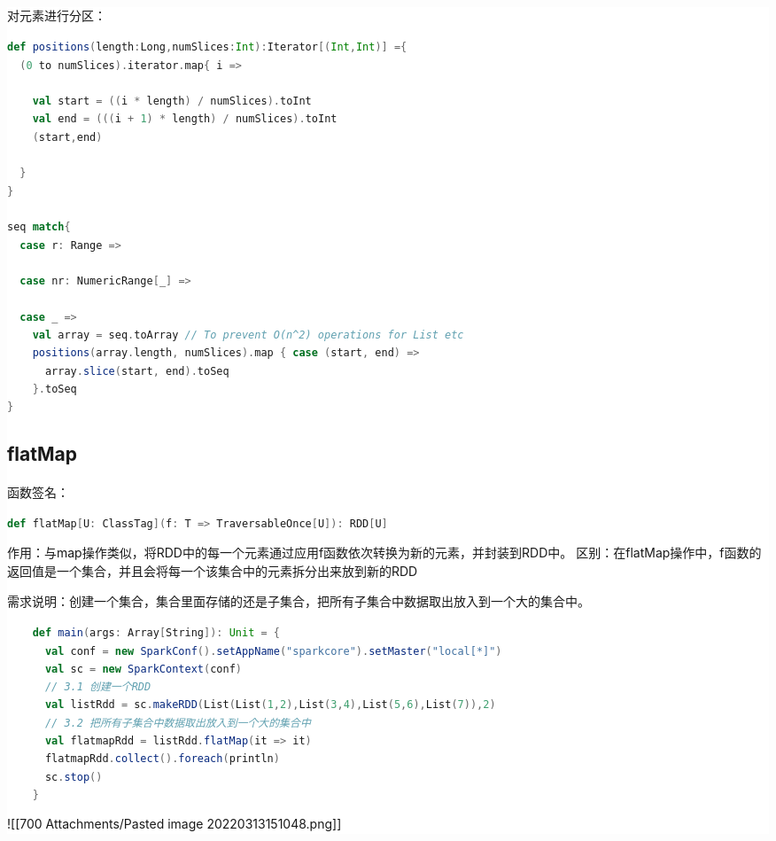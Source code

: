 对元素进行分区：

```scala
def positions(length:Long,numSlices:Int):Iterator[(Int,Int)] ={
  (0 to numSlices).iterator.map{ i =>

    val start = ((i * length) / numSlices).toInt
    val end = (((i + 1) * length) / numSlices).toInt
    (start,end)

  }
}

seq match{
  case r: Range =>

  case nr: NumericRange[_] =>

  case _ =>
    val array = seq.toArray // To prevent O(n^2) operations for List etc
    positions(array.length, numSlices).map { case (start, end) =>
      array.slice(start, end).toSeq
    }.toSeq
}
```



## flatMap
函数签名：
```scala
def flatMap[U: ClassTag](f: T => TraversableOnce[U]): RDD[U]

```

作用：与map操作类似，将RDD中的每一个元素通过应用f函数依次转换为新的元素，并封装到RDD中。
区别：在flatMap操作中，f函数的返回值是一个集合，并且会将每一个该集合中的元素拆分出来放到新的RDD

需求说明：创建一个集合，集合里面存储的还是子集合，把所有子集合中数据取出放入到一个大的集合中。
```scala
    def main(args: Array[String]): Unit = {
      val conf = new SparkConf().setAppName("sparkcore").setMaster("local[*]")
      val sc = new SparkContext(conf)
      // 3.1 创建一个RDD
      val listRdd = sc.makeRDD(List(List(1,2),List(3,4),List(5,6),List(7)),2)
      // 3.2 把所有子集合中数据取出放入到一个大的集合中
      val flatmapRdd = listRdd.flatMap(it => it)
      flatmapRdd.collect().foreach(println)
      sc.stop()
    }
```
![[700 Attachments/Pasted image 20220313151048.png]]


